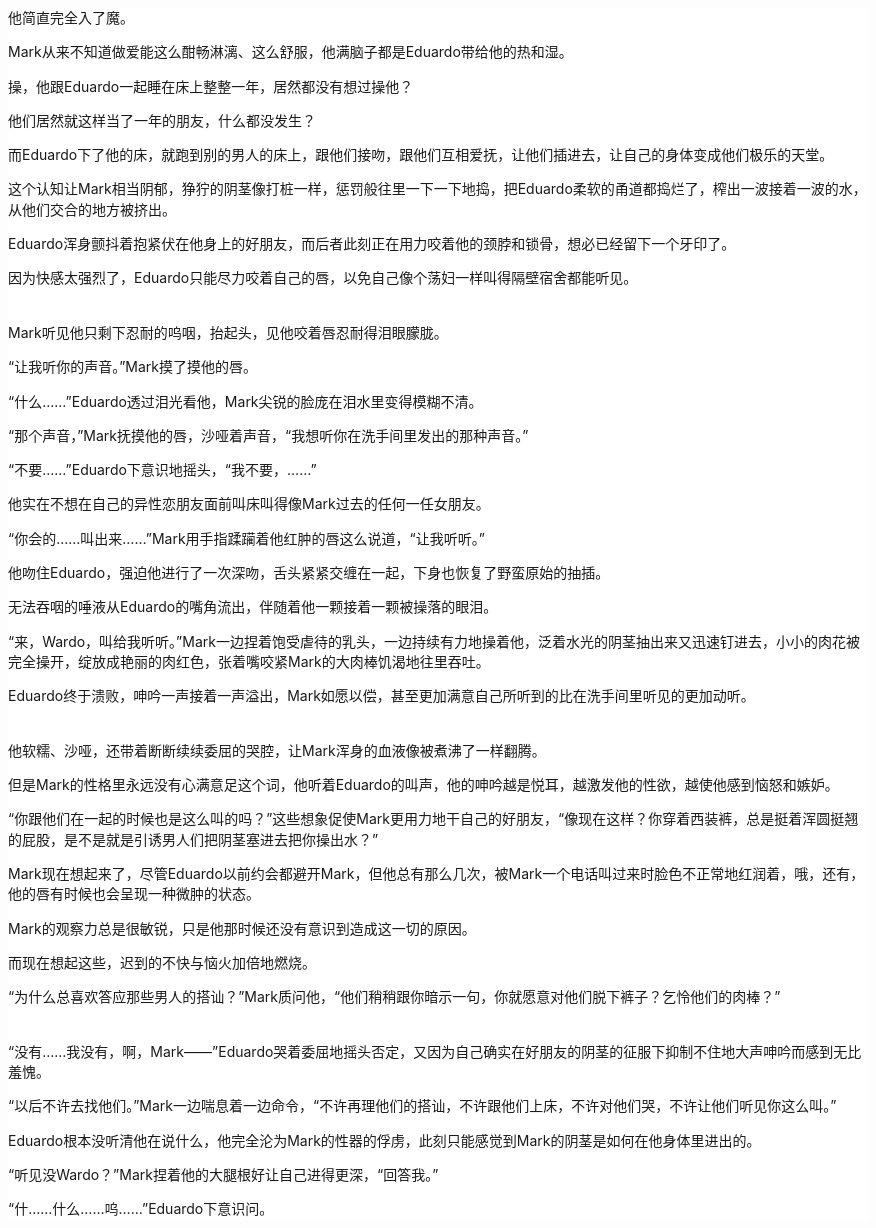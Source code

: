 他简直完全入了魔。

Mark从来不知道做爱能这么酣畅淋漓、这么舒服，他满脑子都是Eduardo带给他的热和湿。

操，他跟Eduardo一起睡在床上整整一年，居然都没有想过操他？

他们居然就这样当了一年的朋友，什么都没发生？

而Eduardo下了他的床，就跑到别的男人的床上，跟他们接吻，跟他们互相爱抚，让他们插进去，让自己的身体变成他们极乐的天堂。

这个认知让Mark相当阴郁，狰狞的阴茎像打桩一样，惩罚般往里一下一下地捣，把Eduardo柔软的甬道都捣烂了，榨出一波接着一波的水，从他们交合的地方被挤出。

Eduardo浑身颤抖着抱紧伏在他身上的好朋友，而后者此刻正在用力咬着他的颈脖和锁骨，想必已经留下一个牙印了。

因为快感太强烈了，Eduardo只能尽力咬着自己的唇，以免自己像个荡妇一样叫得隔壁宿舍都能听见。
<br><br/>

Mark听见他只剩下忍耐的呜咽，抬起头，见他咬着唇忍耐得泪眼朦胧。

“让我听你的声音。”Mark摸了摸他的唇。

“什么……”Eduardo透过泪光看他，Mark尖锐的脸庞在泪水里变得模糊不清。

“那个声音，”Mark抚摸他的唇，沙哑着声音，“我想听你在洗手间里发出的那种声音。”

“不要……”Eduardo下意识地摇头，“我不要，……”

他实在不想在自己的异性恋朋友面前叫床叫得像Mark过去的任何一任女朋友。

“你会的……叫出来……”Mark用手指蹂躏着他红肿的唇这么说道，“让我听听。”

他吻住Eduardo，强迫他进行了一次深吻，舌头紧紧交缠在一起，下身也恢复了野蛮原始的抽插。

无法吞咽的唾液从Eduardo的嘴角流出，伴随着他一颗接着一颗被操落的眼泪。

“来，Wardo，叫给我听听。”Mark一边捏着饱受虐待的乳头，一边持续有力地操着他，泛着水光的阴茎抽出来又迅速钉进去，小小的肉花被完全操开，绽放成艳丽的肉红色，张着嘴咬紧Mark的大肉棒饥渴地往里吞吐。

Eduardo终于溃败，呻吟一声接着一声溢出，Mark如愿以偿，甚至更加满意自己所听到的比在洗手间里听见的更加动听。
<br><br/>

他软糯、沙哑，还带着断断续续委屈的哭腔，让Mark浑身的血液像被煮沸了一样翻腾。

但是Mark的性格里永远没有心满意足这个词，他听着Eduardo的叫声，他的呻吟越是悦耳，越激发他的性欲，越使他感到恼怒和嫉妒。

“你跟他们在一起的时候也是这么叫的吗？”这些想象促使Mark更用力地干自己的好朋友，“像现在这样？你穿着西装裤，总是挺着浑圆挺翘的屁股，是不是就是引诱男人们把阴茎塞进去把你操出水？”

Mark现在想起来了，尽管Eduardo以前约会都避开Mark，但他总有那么几次，被Mark一个电话叫过来时脸色不正常地红润着，哦，还有，他的唇有时候也会呈现一种微肿的状态。

Mark的观察力总是很敏锐，只是他那时候还没有意识到造成这一切的原因。

而现在想起这些，迟到的不快与恼火加倍地燃烧。

“为什么总喜欢答应那些男人的搭讪？”Mark质问他，“他们稍稍跟你暗示一句，你就愿意对他们脱下裤子？乞怜他们的肉棒？”
<br><br/>

“没有……我没有，啊，Mark——”Eduardo哭着委屈地摇头否定，又因为自己确实在好朋友的阴茎的征服下抑制不住地大声呻吟而感到无比羞愧。

“以后不许去找他们。”Mark一边喘息着一边命令，“不许再理他们的搭讪，不许跟他们上床，不许对他们哭，不许让他们听见你这么叫。”

Eduardo根本没听清他在说什么，他完全沦为Mark的性器的俘虏，此刻只能感觉到Mark的阴茎是如何在他身体里进出的。

“听见没Wardo？”Mark捏着他的大腿根好让自己进得更深，“回答我。”

“什……什么……呜……”Eduardo下意识问。
